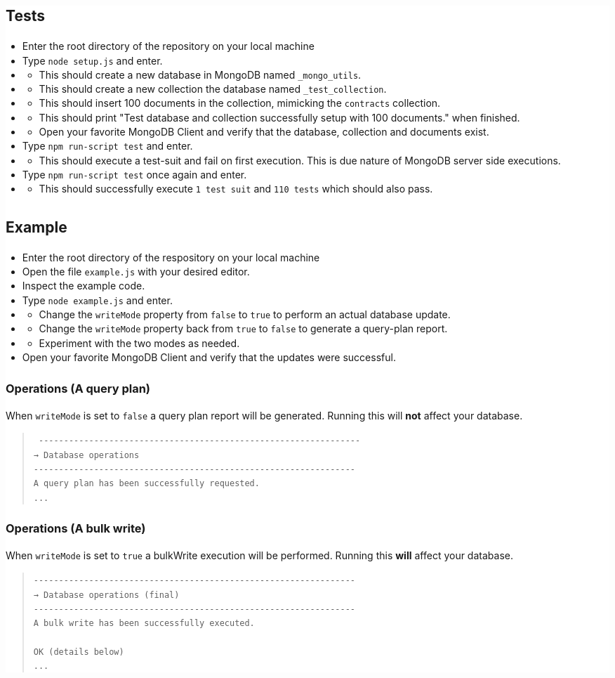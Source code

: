 ## Tests
* Enter the root directory of the repository on your local machine
* Type `node setup.js` and enter.
* * This should create a new database in MongoDB named `_mongo_utils`.
* * This should create a new collection the database named `_test_collection`.
* * This should insert 100 documents in the collection, mimicking the `contracts` collection.
* * This should print "Test database and collection successfully setup with 100 documents." when finished.
* * Open your favorite MongoDB Client and verify that the database, collection and documents exist.
* Type `npm run-script test` and enter.
* * This should execute a test-suit and fail on first execution. This is due nature of MongoDB server side executions.
* Type `npm run-script test` once again and enter.
* * This should successfully execute `1 test suit` and `110 tests` which should also pass.

## Example
* Enter the root directory of the respository on your local machine
* Open the file `example.js` with your desired editor.
* Inspect the example code.
* Type `node example.js` and enter.
* * Change the `writeMode` property from `false` to `true` to perform an actual database update.
* * Change the `writeMode` property back from `true` to `false` to generate a query-plan report.
* * Experiment with the two modes as needed.
* Open your favorite MongoDB Client and verify that the updates were successful.

### Operations (A query plan)
When `writeMode` is set to `false` a query plan report will be generated.
Running this will **not** affect your database.

   > ```shell
   >  ----------------------------------------------------------------
   > → Database operations
   > ----------------------------------------------------------------
   > A query plan has been successfully requested.
   > ...
   > ```

### Operations (A bulk write)
When `writeMode` is set to `true` a bulkWrite execution will be performed.
Running this **will** affect your database.

   > ```shell
   > ----------------------------------------------------------------
   > → Database operations (final)
   > ----------------------------------------------------------------
   > A bulk write has been successfully executed.
   >
   > OK (details below)
   > ...
   > ```
